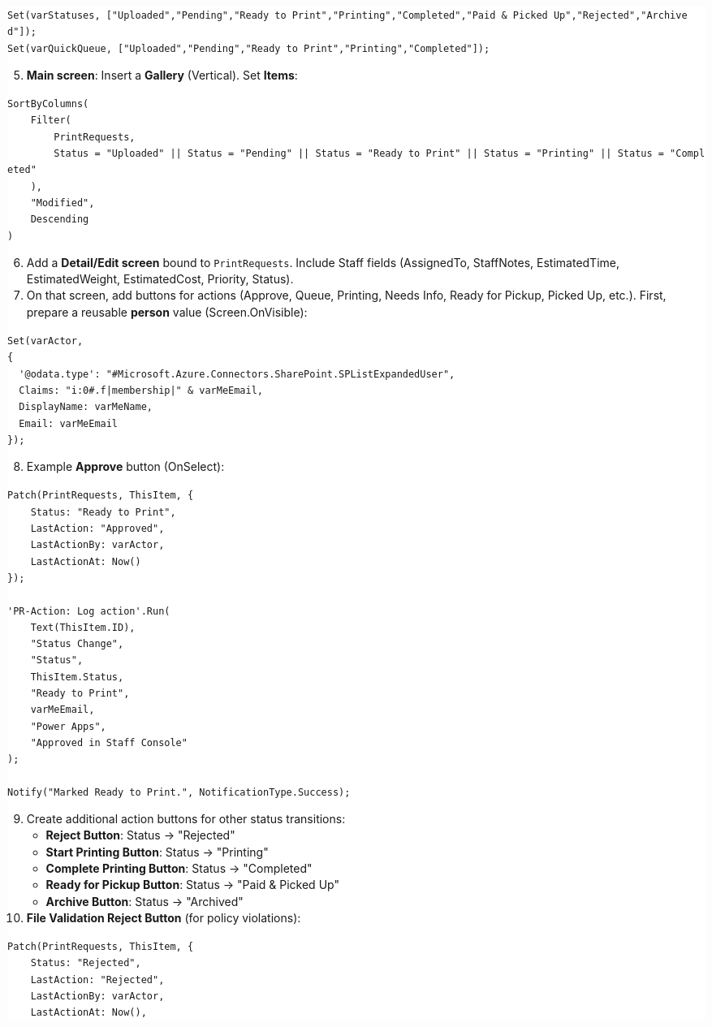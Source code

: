 ```powerfx
Set(varStatuses, ["Uploaded","Pending","Ready to Print","Printing","Completed","Paid & Picked Up","Rejected","Archived"]);
Set(varQuickQueue, ["Uploaded","Pending","Ready to Print","Printing","Completed"]);
```
5. **Main screen**: Insert a **Gallery** (Vertical). Set **Items**:
```powerfx
SortByColumns(
    Filter(
        PrintRequests,
        Status = "Uploaded" || Status = "Pending" || Status = "Ready to Print" || Status = "Printing" || Status = "Completed"
    ),
    "Modified",
    Descending
)
```
6. Add a **Detail/Edit screen** bound to `PrintRequests`. Include Staff fields (AssignedTo, StaffNotes, EstimatedTime, EstimatedWeight, EstimatedCost, Priority, Status).
7. On that screen, add buttons for actions (Approve, Queue, Printing, Needs Info, Ready for Pickup, Picked Up, etc.). First, prepare a reusable **person** value (Screen.OnVisible):
```powerfx
Set(varActor,
{
  '@odata.type': "#Microsoft.Azure.Connectors.SharePoint.SPListExpandedUser",
  Claims: "i:0#.f|membership|" & varMeEmail,
  DisplayName: varMeName,
  Email: varMeEmail
});
```
8. Example **Approve** button (OnSelect):
```powerfx
Patch(PrintRequests, ThisItem, {
    Status: "Ready to Print",
    LastAction: "Approved",
    LastActionBy: varActor,
    LastActionAt: Now()
});

'PR-Action: Log action'.Run(
    Text(ThisItem.ID),
    "Status Change",
    "Status",
    ThisItem.Status,
    "Ready to Print",
    varMeEmail,
    "Power Apps",
    "Approved in Staff Console"
);

Notify("Marked Ready to Print.", NotificationType.Success);
```
9. Create additional action buttons for other status transitions:
   - **Reject Button**: Status → "Rejected"
   - **Start Printing Button**: Status → "Printing"
   - **Complete Printing Button**: Status → "Completed" 
   - **Ready for Pickup Button**: Status → "Paid & Picked Up"
   - **Archive Button**: Status → "Archived"
10. **File Validation Reject Button** (for policy violations):
```powerfx
Patch(PrintRequests, ThisItem, {
    Status: "Rejected",
    LastAction: "Rejected",
    LastActionBy: varActor,
    LastActionAt: Now(),
```